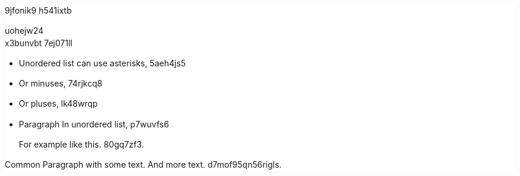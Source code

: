    9jfonik9 h541ixtb

   uohejw24  
   x3bunvbt
   7ej071ll

* Unordered list can use asterisks, 5aeh4js5
- Or minuses, 74rjkcq8
+ Or pluses, lk48wrqp
- Paragraph In unordered list, p7wuvfs6

  For example like this. 80gq7zf3.

Common Paragraph with some text.
And more text. d7mof95qn56rigls.

